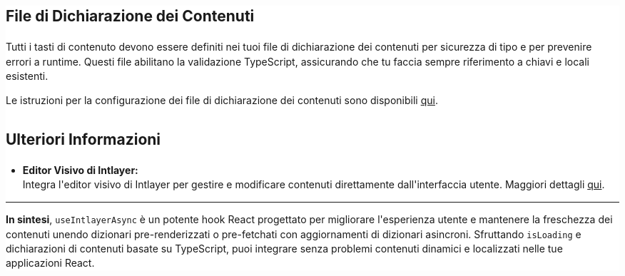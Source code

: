 ## File di Dichiarazione dei Contenuti

Tutti i tasti di contenuto devono essere definiti nei tuoi file di dichiarazione dei contenuti per sicurezza di tipo e per prevenire errori a runtime. Questi file abilitano la validazione TypeScript, assicurando che tu faccia sempre riferimento a chiavi e locali esistenti.

Le istruzioni per la configurazione dei file di dichiarazione dei contenuti sono disponibili [qui](https://github.com/aymericzip/intlayer/blob/main/docs/it/content_declaration/get_started.md).

## Ulteriori Informazioni

- **Editor Visivo di Intlayer:**  
  Integra l'editor visivo di Intlayer per gestire e modificare contenuti direttamente dall'interfaccia utente. Maggiori dettagli [qui](https://github.com/aymericzip/intlayer/blob/main/docs/it/intlayer_editor.md).

---

**In sintesi**, `useIntlayerAsync` è un potente hook React progettato per migliorare l'esperienza utente e mantenere la freschezza dei contenuti unendo dizionari pre-renderizzati o pre-fetchati con aggiornamenti di dizionari asincroni. Sfruttando `isLoading` e dichiarazioni di contenuti basate su TypeScript, puoi integrare senza problemi contenuti dinamici e localizzati nelle tue applicazioni React.
